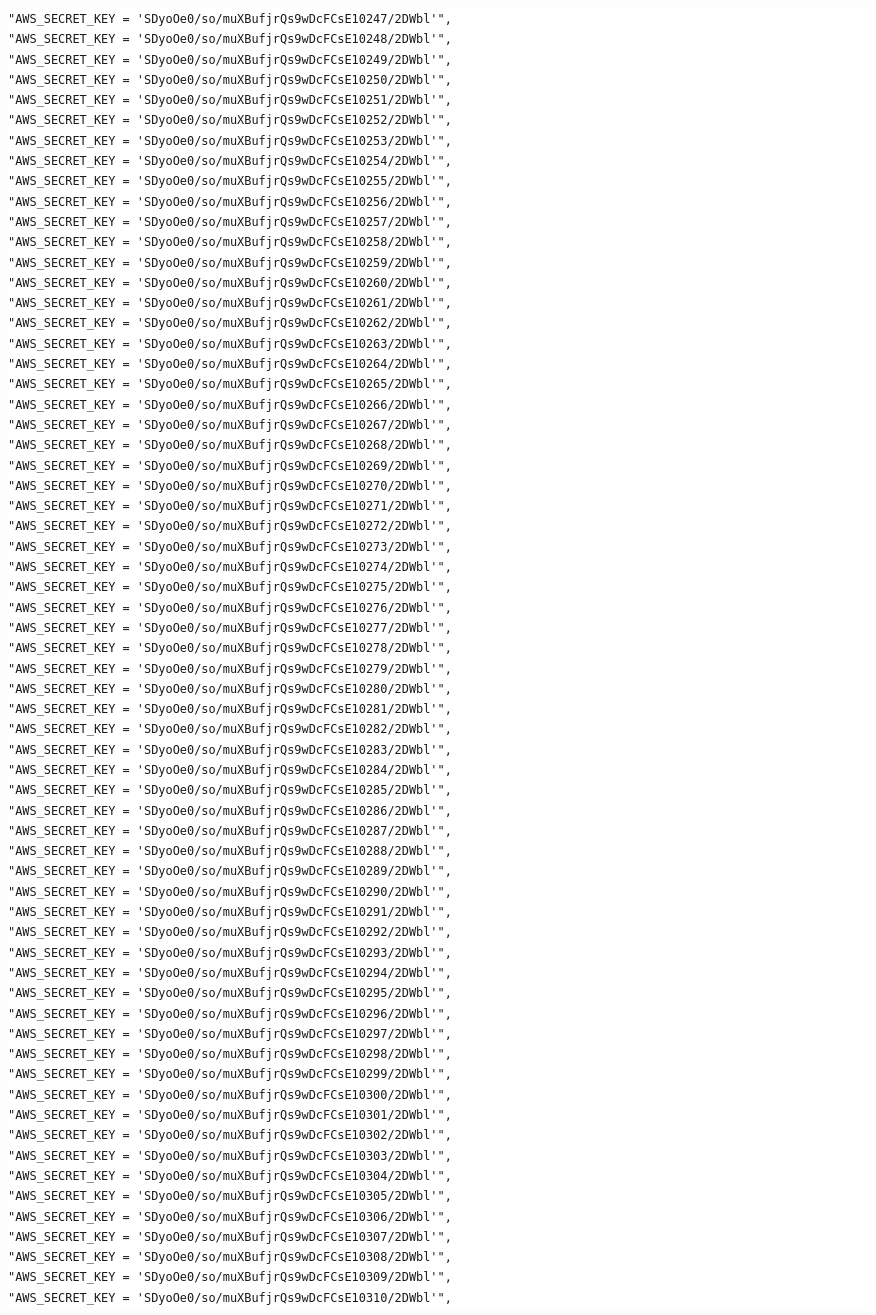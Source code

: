     "AWS_SECRET_KEY = 'SDyoOe0/so/muXBufjrQs9wDcFCsE10247/2DWbl'",
    "AWS_SECRET_KEY = 'SDyoOe0/so/muXBufjrQs9wDcFCsE10248/2DWbl'",
    "AWS_SECRET_KEY = 'SDyoOe0/so/muXBufjrQs9wDcFCsE10249/2DWbl'",
    "AWS_SECRET_KEY = 'SDyoOe0/so/muXBufjrQs9wDcFCsE10250/2DWbl'",
    "AWS_SECRET_KEY = 'SDyoOe0/so/muXBufjrQs9wDcFCsE10251/2DWbl'",
    "AWS_SECRET_KEY = 'SDyoOe0/so/muXBufjrQs9wDcFCsE10252/2DWbl'",
    "AWS_SECRET_KEY = 'SDyoOe0/so/muXBufjrQs9wDcFCsE10253/2DWbl'",
    "AWS_SECRET_KEY = 'SDyoOe0/so/muXBufjrQs9wDcFCsE10254/2DWbl'",
    "AWS_SECRET_KEY = 'SDyoOe0/so/muXBufjrQs9wDcFCsE10255/2DWbl'",
    "AWS_SECRET_KEY = 'SDyoOe0/so/muXBufjrQs9wDcFCsE10256/2DWbl'",
    "AWS_SECRET_KEY = 'SDyoOe0/so/muXBufjrQs9wDcFCsE10257/2DWbl'",
    "AWS_SECRET_KEY = 'SDyoOe0/so/muXBufjrQs9wDcFCsE10258/2DWbl'",
    "AWS_SECRET_KEY = 'SDyoOe0/so/muXBufjrQs9wDcFCsE10259/2DWbl'",
    "AWS_SECRET_KEY = 'SDyoOe0/so/muXBufjrQs9wDcFCsE10260/2DWbl'",
    "AWS_SECRET_KEY = 'SDyoOe0/so/muXBufjrQs9wDcFCsE10261/2DWbl'",
    "AWS_SECRET_KEY = 'SDyoOe0/so/muXBufjrQs9wDcFCsE10262/2DWbl'",
    "AWS_SECRET_KEY = 'SDyoOe0/so/muXBufjrQs9wDcFCsE10263/2DWbl'",
    "AWS_SECRET_KEY = 'SDyoOe0/so/muXBufjrQs9wDcFCsE10264/2DWbl'",
    "AWS_SECRET_KEY = 'SDyoOe0/so/muXBufjrQs9wDcFCsE10265/2DWbl'",
    "AWS_SECRET_KEY = 'SDyoOe0/so/muXBufjrQs9wDcFCsE10266/2DWbl'",
    "AWS_SECRET_KEY = 'SDyoOe0/so/muXBufjrQs9wDcFCsE10267/2DWbl'",
    "AWS_SECRET_KEY = 'SDyoOe0/so/muXBufjrQs9wDcFCsE10268/2DWbl'",
    "AWS_SECRET_KEY = 'SDyoOe0/so/muXBufjrQs9wDcFCsE10269/2DWbl'",
    "AWS_SECRET_KEY = 'SDyoOe0/so/muXBufjrQs9wDcFCsE10270/2DWbl'",
    "AWS_SECRET_KEY = 'SDyoOe0/so/muXBufjrQs9wDcFCsE10271/2DWbl'",
    "AWS_SECRET_KEY = 'SDyoOe0/so/muXBufjrQs9wDcFCsE10272/2DWbl'",
    "AWS_SECRET_KEY = 'SDyoOe0/so/muXBufjrQs9wDcFCsE10273/2DWbl'",
    "AWS_SECRET_KEY = 'SDyoOe0/so/muXBufjrQs9wDcFCsE10274/2DWbl'",
    "AWS_SECRET_KEY = 'SDyoOe0/so/muXBufjrQs9wDcFCsE10275/2DWbl'",
    "AWS_SECRET_KEY = 'SDyoOe0/so/muXBufjrQs9wDcFCsE10276/2DWbl'",
    "AWS_SECRET_KEY = 'SDyoOe0/so/muXBufjrQs9wDcFCsE10277/2DWbl'",
    "AWS_SECRET_KEY = 'SDyoOe0/so/muXBufjrQs9wDcFCsE10278/2DWbl'",
    "AWS_SECRET_KEY = 'SDyoOe0/so/muXBufjrQs9wDcFCsE10279/2DWbl'",
    "AWS_SECRET_KEY = 'SDyoOe0/so/muXBufjrQs9wDcFCsE10280/2DWbl'",
    "AWS_SECRET_KEY = 'SDyoOe0/so/muXBufjrQs9wDcFCsE10281/2DWbl'",
    "AWS_SECRET_KEY = 'SDyoOe0/so/muXBufjrQs9wDcFCsE10282/2DWbl'",
    "AWS_SECRET_KEY = 'SDyoOe0/so/muXBufjrQs9wDcFCsE10283/2DWbl'",
    "AWS_SECRET_KEY = 'SDyoOe0/so/muXBufjrQs9wDcFCsE10284/2DWbl'",
    "AWS_SECRET_KEY = 'SDyoOe0/so/muXBufjrQs9wDcFCsE10285/2DWbl'",
    "AWS_SECRET_KEY = 'SDyoOe0/so/muXBufjrQs9wDcFCsE10286/2DWbl'",
    "AWS_SECRET_KEY = 'SDyoOe0/so/muXBufjrQs9wDcFCsE10287/2DWbl'",
    "AWS_SECRET_KEY = 'SDyoOe0/so/muXBufjrQs9wDcFCsE10288/2DWbl'",
    "AWS_SECRET_KEY = 'SDyoOe0/so/muXBufjrQs9wDcFCsE10289/2DWbl'",
    "AWS_SECRET_KEY = 'SDyoOe0/so/muXBufjrQs9wDcFCsE10290/2DWbl'",
    "AWS_SECRET_KEY = 'SDyoOe0/so/muXBufjrQs9wDcFCsE10291/2DWbl'",
    "AWS_SECRET_KEY = 'SDyoOe0/so/muXBufjrQs9wDcFCsE10292/2DWbl'",
    "AWS_SECRET_KEY = 'SDyoOe0/so/muXBufjrQs9wDcFCsE10293/2DWbl'",
    "AWS_SECRET_KEY = 'SDyoOe0/so/muXBufjrQs9wDcFCsE10294/2DWbl'",
    "AWS_SECRET_KEY = 'SDyoOe0/so/muXBufjrQs9wDcFCsE10295/2DWbl'",
    "AWS_SECRET_KEY = 'SDyoOe0/so/muXBufjrQs9wDcFCsE10296/2DWbl'",
    "AWS_SECRET_KEY = 'SDyoOe0/so/muXBufjrQs9wDcFCsE10297/2DWbl'",
    "AWS_SECRET_KEY = 'SDyoOe0/so/muXBufjrQs9wDcFCsE10298/2DWbl'",
    "AWS_SECRET_KEY = 'SDyoOe0/so/muXBufjrQs9wDcFCsE10299/2DWbl'",
    "AWS_SECRET_KEY = 'SDyoOe0/so/muXBufjrQs9wDcFCsE10300/2DWbl'",
    "AWS_SECRET_KEY = 'SDyoOe0/so/muXBufjrQs9wDcFCsE10301/2DWbl'",
    "AWS_SECRET_KEY = 'SDyoOe0/so/muXBufjrQs9wDcFCsE10302/2DWbl'",
    "AWS_SECRET_KEY = 'SDyoOe0/so/muXBufjrQs9wDcFCsE10303/2DWbl'",
    "AWS_SECRET_KEY = 'SDyoOe0/so/muXBufjrQs9wDcFCsE10304/2DWbl'",
    "AWS_SECRET_KEY = 'SDyoOe0/so/muXBufjrQs9wDcFCsE10305/2DWbl'",
    "AWS_SECRET_KEY = 'SDyoOe0/so/muXBufjrQs9wDcFCsE10306/2DWbl'",
    "AWS_SECRET_KEY = 'SDyoOe0/so/muXBufjrQs9wDcFCsE10307/2DWbl'",
    "AWS_SECRET_KEY = 'SDyoOe0/so/muXBufjrQs9wDcFCsE10308/2DWbl'",
    "AWS_SECRET_KEY = 'SDyoOe0/so/muXBufjrQs9wDcFCsE10309/2DWbl'",
    "AWS_SECRET_KEY = 'SDyoOe0/so/muXBufjrQs9wDcFCsE10310/2DWbl'",
